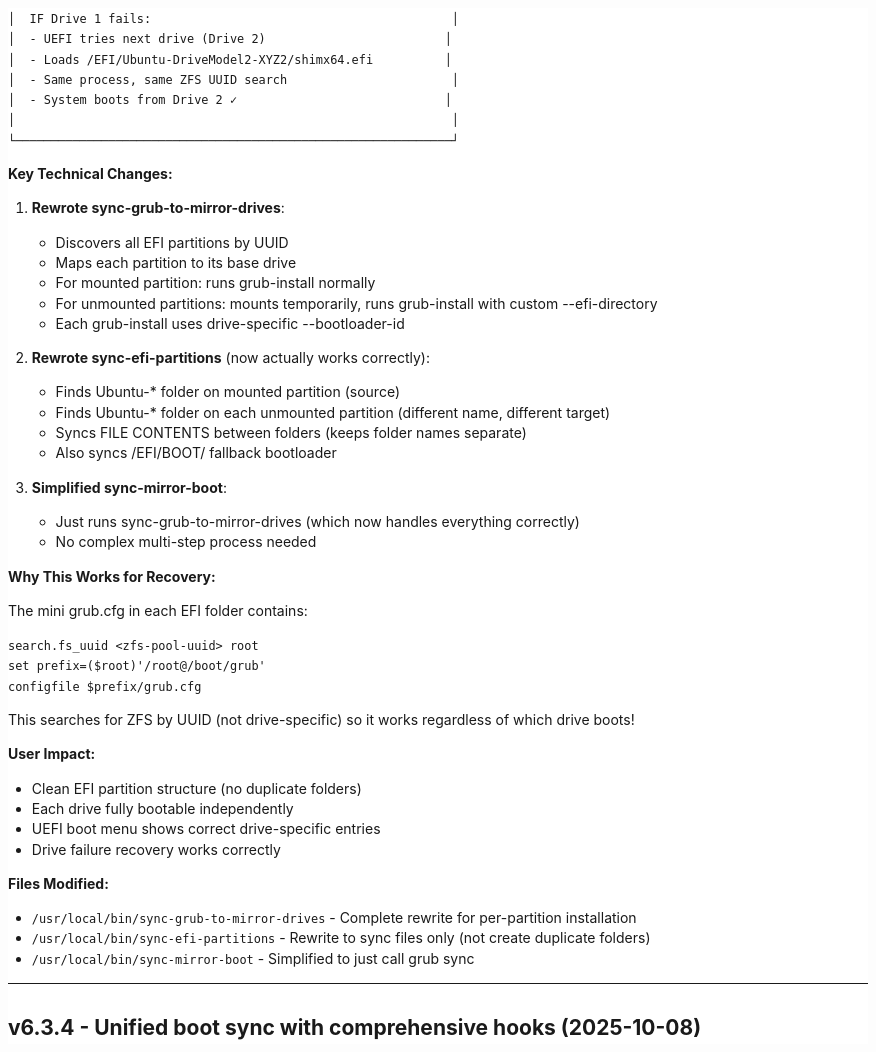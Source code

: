 ```
│  IF Drive 1 fails:                                          │
│  - UEFI tries next drive (Drive 2)                         │
│  - Loads /EFI/Ubuntu-DriveModel2-XYZ2/shimx64.efi          │
│  - Same process, same ZFS UUID search                       │
│  - System boots from Drive 2 ✓                             │
│                                                             │
└─────────────────────────────────────────────────────────────┘
```

**Key Technical Changes:**

1. **Rewrote sync-grub-to-mirror-drives**:
   - Discovers all EFI partitions by UUID
   - Maps each partition to its base drive
   - For mounted partition: runs grub-install normally
   - For unmounted partitions: mounts temporarily, runs grub-install with custom --efi-directory
   - Each grub-install uses drive-specific --bootloader-id

2. **Rewrote sync-efi-partitions** (now actually works correctly):
   - Finds Ubuntu-* folder on mounted partition (source)
   - Finds Ubuntu-* folder on each unmounted partition (different name, different target)
   - Syncs FILE CONTENTS between folders (keeps folder names separate)
   - Also syncs /EFI/BOOT/ fallback bootloader

3. **Simplified sync-mirror-boot**:
   - Just runs sync-grub-to-mirror-drives (which now handles everything correctly)
   - No complex multi-step process needed

**Why This Works for Recovery:**

The mini grub.cfg in each EFI folder contains:
```
search.fs_uuid <zfs-pool-uuid> root
set prefix=($root)'/root@/boot/grub'
configfile $prefix/grub.cfg
```

This searches for ZFS by UUID (not drive-specific) so it works regardless of which drive boots!

**User Impact:**
- Clean EFI partition structure (no duplicate folders)
- Each drive fully bootable independently
- UEFI boot menu shows correct drive-specific entries
- Drive failure recovery works correctly

**Files Modified:**
- `/usr/local/bin/sync-grub-to-mirror-drives` - Complete rewrite for per-partition installation
- `/usr/local/bin/sync-efi-partitions` - Rewrite to sync files only (not create duplicate folders)
- `/usr/local/bin/sync-mirror-boot` - Simplified to just call grub sync

----

## v6.3.4 - Unified boot sync with comprehensive hooks (2025-10-08)
